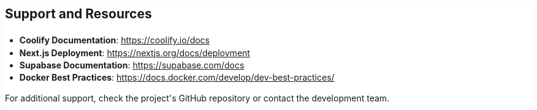## Support and Resources

- **Coolify Documentation**: https://coolify.io/docs
- **Next.js Deployment**: https://nextjs.org/docs/deployment
- **Supabase Documentation**: https://supabase.com/docs
- **Docker Best Practices**: https://docs.docker.com/develop/dev-best-practices/

For additional support, check the project's GitHub repository or contact the development team.